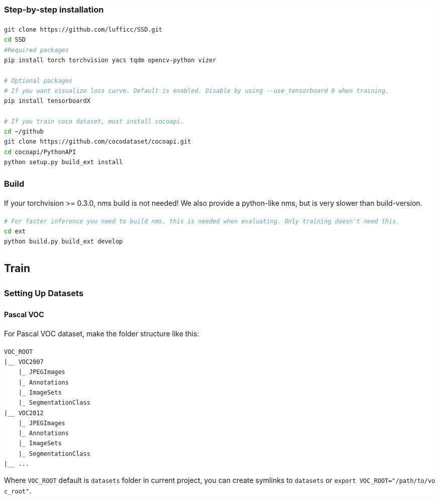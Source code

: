
### Step-by-step installation

```bash
git clone https://github.com/lufficc/SSD.git
cd SSD
#Required packages
pip install torch torchvision yacs tqdm opencv-python vizer

# Optional packages
# If you want visualize loss curve. Default is enabled. Disable by using --use_tensorboard 0 when training.
pip install tensorboardX

# If you train coco dataset, must install cocoapi.
cd ~/github
git clone https://github.com/cocodataset/cocoapi.git
cd cocoapi/PythonAPI
python setup.py build_ext install
```

### Build
If your torchvision >= 0.3.0, nms build is not needed! We also provide a python-like nms, but is very slower than build-version.
```bash
# For faster inference you need to build nms, this is needed when evaluating. Only training doesn't need this.
cd ext
python build.py build_ext develop
```

## Train

### Setting Up Datasets
#### Pascal VOC

For Pascal VOC dataset, make the folder structure like this:
```
VOC_ROOT
|__ VOC2007
    |_ JPEGImages
    |_ Annotations
    |_ ImageSets
    |_ SegmentationClass
|__ VOC2012
    |_ JPEGImages
    |_ Annotations
    |_ ImageSets
    |_ SegmentationClass
|__ ...
```
Where `VOC_ROOT` default is `datasets` folder in current project, you can create symlinks to `datasets` or `export VOC_ROOT="/path/to/voc_root"`.
